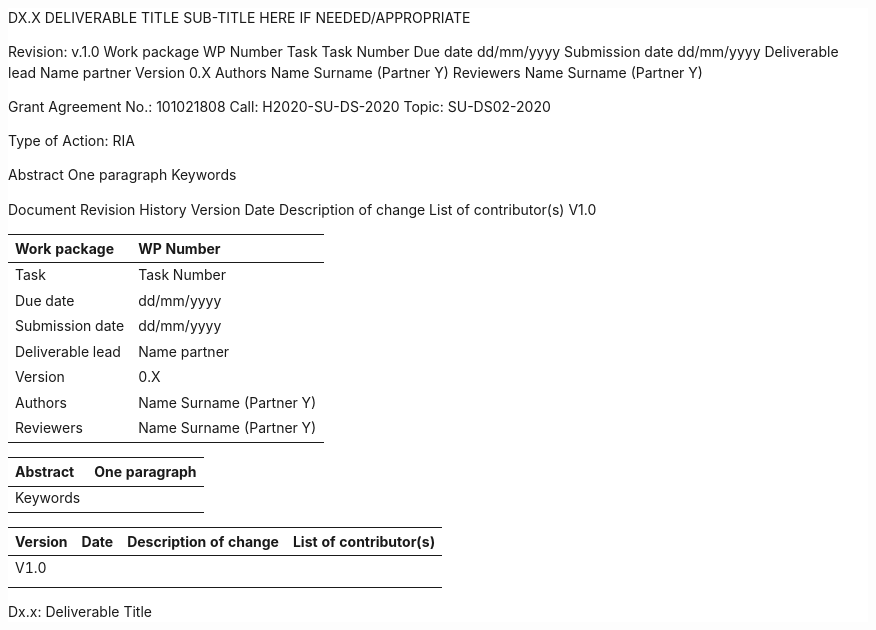  
DX.X DELIVERABLE TITLE 
  SUB-TITLE HERE IF NEEDED/APPROPRIATE 
 
Revision: v.1.0 
Work package  WP  Number 
Task  Task Number 
Due date  dd/mm/yyyy 
Submission date  dd/mm/yyyy 
Deliverable lead  Name partner 
Version  0.X 
Authors  Name Surname (Partner Y) 
Reviewers  Name Surname (Partner Y) 
 
Grant Agreement No.: 101021808 
Call: H2020-SU-DS-2020 
Topic: SU-DS02-2020  
 
Type of Action: RIA
 
Abstract  One paragraph 
Keywords   
 
Document Revision History 
Version  Date  Description of change  List of contributor(s) 
V1.0       
       
 

| Work package     | WP Number                |
|:-----------------|:-------------------------|
| Task             | Task Number              |
| Due date         | dd/mm/yyyy               |
| Submission date  | dd/mm/yyyy               |
| Deliverable lead | Name partner             |
| Version          | 0.X                      |
| Authors          | Name Surname (Partner Y) |
| Reviewers        | Name Surname (Partner Y) |

| Abstract   | One paragraph   |
|:-----------|:----------------|
| Keywords   |                 |

| Version   | Date   | Description of change   | List of contributor(s)   |
|:----------|:-------|:------------------------|:-------------------------|
| V1.0      |        |                         |                          |
|           |        |                         |                          |

Dx.x: Deliverable Title     
 